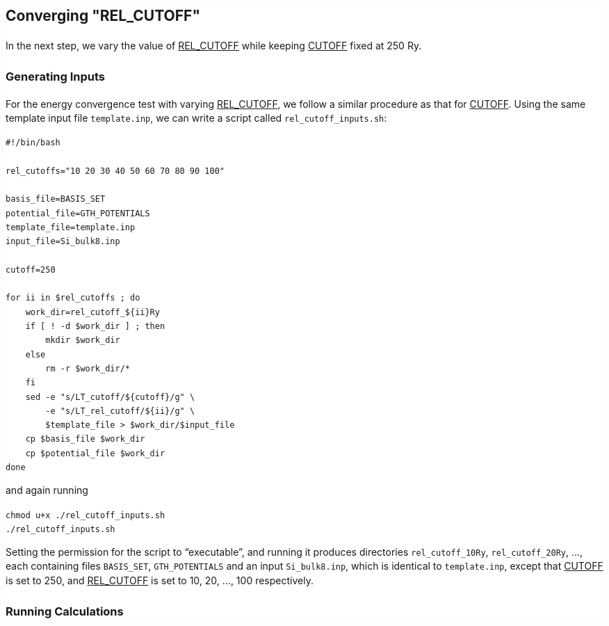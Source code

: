 ## Converging "REL_CUTOFF"

In the next step, we vary the value of [REL_CUTOFF](#CP2K_INPUT.FORCE_EVAL.DFT.MGRID.REL_CUTOFF)
while keeping [CUTOFF](#CP2K_INPUT.FORCE_EVAL.DFT.MGRID.CUTOFF) fixed at 250 Ry.

### Generating Inputs

For the energy convergence test with varying
[REL_CUTOFF](#CP2K_INPUT.FORCE_EVAL.DFT.MGRID.REL_CUTOFF), we follow a similar procedure as that for
[CUTOFF](#CP2K_INPUT.FORCE_EVAL.DFT.MGRID.CUTOFF). Using the same template input file
`template.inp`, we can write a script called `rel_cutoff_inputs.sh`:

```
#!/bin/bash
 
rel_cutoffs="10 20 30 40 50 60 70 80 90 100"
 
basis_file=BASIS_SET
potential_file=GTH_POTENTIALS
template_file=template.inp
input_file=Si_bulk8.inp
 
cutoff=250
 
for ii in $rel_cutoffs ; do
    work_dir=rel_cutoff_${ii}Ry
    if [ ! -d $work_dir ] ; then
        mkdir $work_dir
    else
        rm -r $work_dir/*
    fi
    sed -e "s/LT_cutoff/${cutoff}/g" \
        -e "s/LT_rel_cutoff/${ii}/g" \
        $template_file > $work_dir/$input_file
    cp $basis_file $work_dir
    cp $potential_file $work_dir
done
```

and again running

```
chmod u+x ./rel_cutoff_inputs.sh
./rel_cutoff_inputs.sh
```

Setting the permission for the script to “executable”, and running it produces directories
`rel_cutoff_10Ry`, `rel_cutoff_20Ry`, …, each containing files `BASIS_SET`, `GTH_POTENTIALS` and an
input `Si_bulk8.inp`, which is identical to `template.inp`, except that
[CUTOFF](#CP2K_INPUT.FORCE_EVAL.DFT.MGRID.CUTOFF) is set to 250, and
[REL_CUTOFF](#CP2K_INPUT.FORCE_EVAL.DFT.MGRID.REL_CUTOFF) is set to 10, 20, …, 100 respectively.

### Running Calculations
